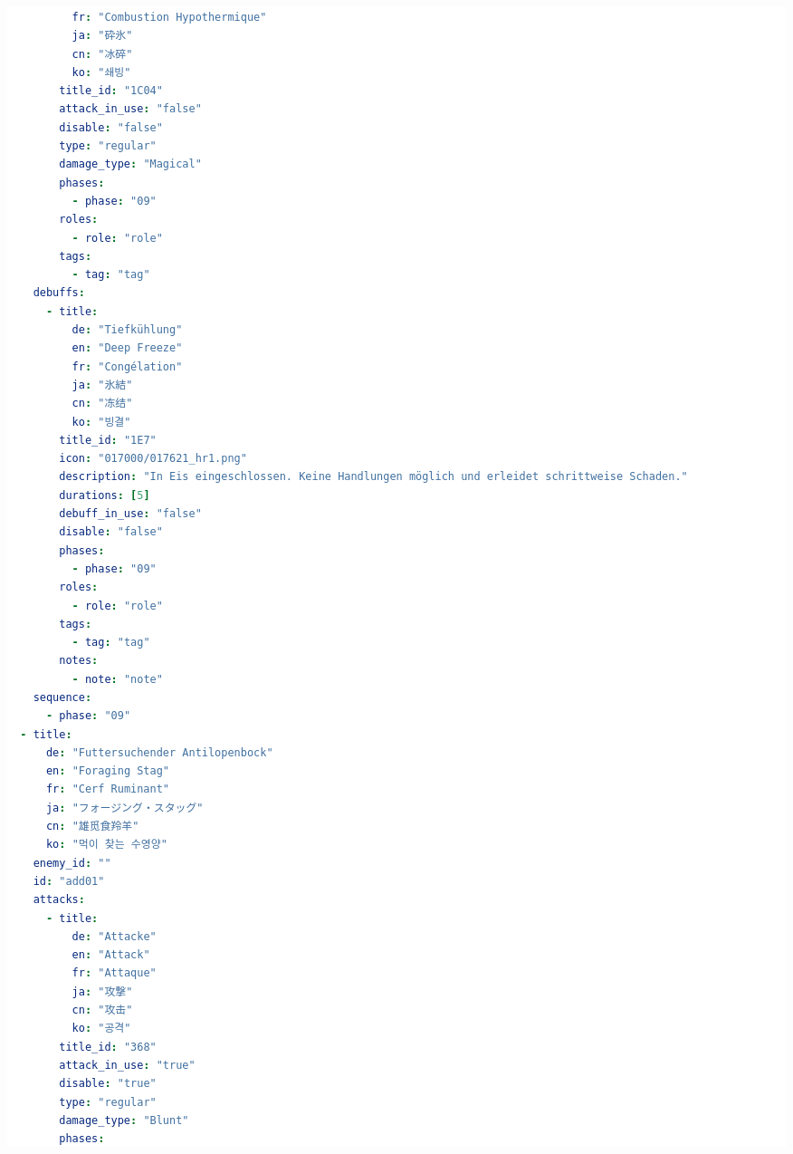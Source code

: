 ```yaml
          fr: "Combustion Hypothermique"
          ja: "砕氷"
          cn: "冰碎"
          ko: "쇄빙"
        title_id: "1C04"
        attack_in_use: "false"
        disable: "false"
        type: "regular"
        damage_type: "Magical"
        phases:
          - phase: "09"
        roles:
          - role: "role"
        tags:
          - tag: "tag"
    debuffs:
      - title:
          de: "Tiefkühlung"
          en: "Deep Freeze"
          fr: "Congélation"
          ja: "氷結"
          cn: "冻结"
          ko: "빙결"
        title_id: "1E7"
        icon: "017000/017621_hr1.png"
        description: "In Eis eingeschlossen. Keine Handlungen möglich und erleidet schrittweise Schaden."
        durations: [5]
        debuff_in_use: "false"
        disable: "false"
        phases:
          - phase: "09"
        roles:
          - role: "role"
        tags:
          - tag: "tag"
        notes:
          - note: "note"
    sequence:
      - phase: "09"
  - title:
      de: "Futtersuchender Antilopenbock"
      en: "Foraging Stag"
      fr: "Cerf Ruminant"
      ja: "フォージング・スタッグ"
      cn: "雄觅食羚羊"
      ko: "먹이 찾는 수영양"
    enemy_id: ""
    id: "add01"
    attacks:
      - title:
          de: "Attacke"
          en: "Attack"
          fr: "Attaque"
          ja: "攻撃"
          cn: "攻击"
          ko: "공격"
        title_id: "368"
        attack_in_use: "true"
        disable: "true"
        type: "regular"
        damage_type: "Blunt"
        phases:
```